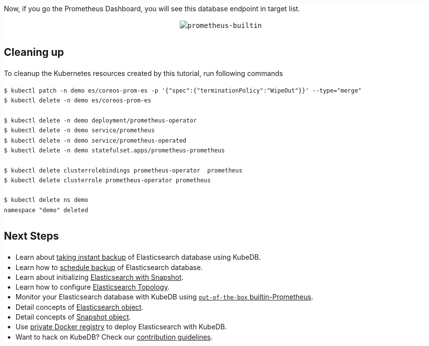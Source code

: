 Now, if you go the Prometheus Dashboard, you will see this database endpoint in target list.

<p align="center">
  <kbd>
    <img alt="prometheus-builtin"  src="/docs/0.9.0-rc.1/images/elasticsearch/coreos-prom-es.png">
  </kbd>
</p>

## Cleaning up

To cleanup the Kubernetes resources created by this tutorial, run following commands

```console
$ kubectl patch -n demo es/coreos-prom-es -p '{"spec":{"terminationPolicy":"WipeOut"}}' --type="merge"
$ kubectl delete -n demo es/coreos-prom-es

$ kubectl delete -n demo deployment/prometheus-operator
$ kubectl delete -n demo service/prometheus
$ kubectl delete -n demo service/prometheus-operated
$ kubectl delete -n demo statefulset.apps/prometheus-prometheus

$ kubectl delete clusterrolebindings prometheus-operator  prometheus
$ kubectl delete clusterrole prometheus-operator prometheus

$ kubectl delete ns demo
namespace "demo" deleted
```

## Next Steps

- Learn about [taking instant backup](/docs/0.9.0-rc.1/guides/elasticsearch/snapshot/instant_backup) of Elasticsearch database using KubeDB.
- Learn how to [schedule backup](/docs/0.9.0-rc.1/guides/elasticsearch/snapshot/scheduled_backup)  of Elasticsearch database.
- Learn about initializing [Elasticsearch with Snapshot](/docs/0.9.0-rc.1/guides/elasticsearch/initialization/snapshot_source).
- Learn how to configure [Elasticsearch Topology](/docs/0.9.0-rc.1/guides/elasticsearch/clustering/topology).
- Monitor your Elasticsearch database with KubeDB using [`out-of-the-box` builtin-Prometheus](/docs/0.9.0-rc.1/guides/elasticsearch/monitoring/using-builtin-prometheus).
- Detail concepts of [Elasticsearch object](/docs/0.9.0-rc.1/concepts/databases/elasticsearch).
- Detail concepts of [Snapshot object](/docs/0.9.0-rc.1/concepts/snapshot).
- Use [private Docker registry](/docs/0.9.0-rc.1/guides/elasticsearch/private-registry/using-private-registry) to deploy Elasticsearch with KubeDB.
- Want to hack on KubeDB? Check our [contribution guidelines](/docs/0.9.0-rc.1/CONTRIBUTING).
